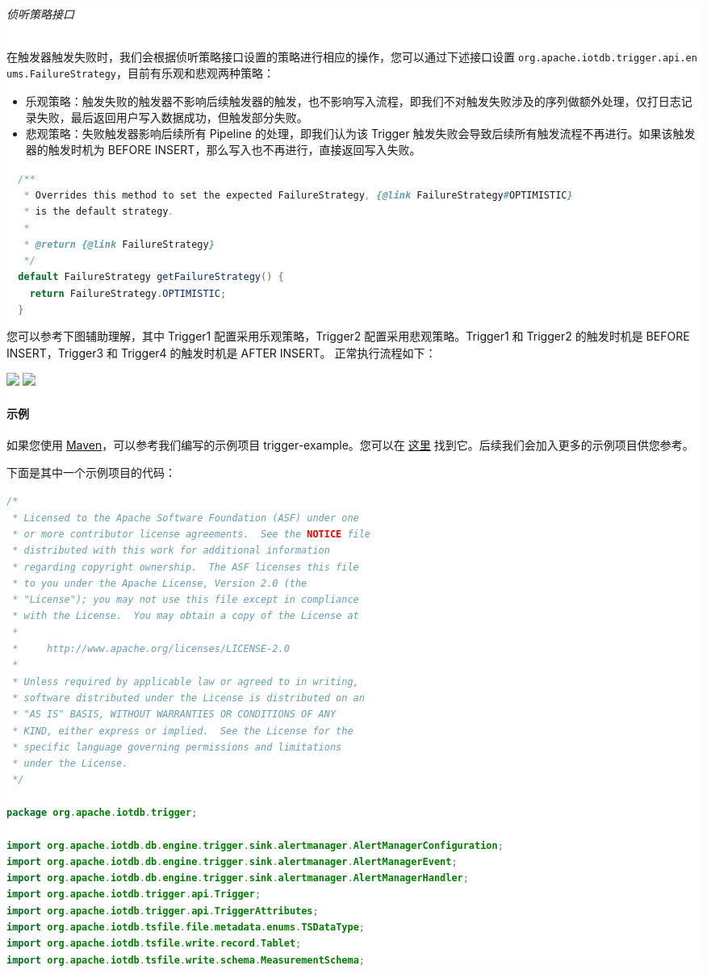 ###### 侦听策略接口

在触发器触发失败时，我们会根据侦听策略接口设置的策略进行相应的操作，您可以通过下述接口设置 `org.apache.iotdb.trigger.api.enums.FailureStrategy`，目前有乐观和悲观两种策略：

- 乐观策略：触发失败的触发器不影响后续触发器的触发，也不影响写入流程，即我们不对触发失败涉及的序列做额外处理，仅打日志记录失败，最后返回用户写入数据成功，但触发部分失败。
- 悲观策略：失败触发器影响后续所有 Pipeline 的处理，即我们认为该 Trigger 触发失败会导致后续所有触发流程不再进行。如果该触发器的触发时机为 BEFORE INSERT，那么写入也不再进行，直接返回写入失败。

```java
  /**
   * Overrides this method to set the expected FailureStrategy, {@link FailureStrategy#OPTIMISTIC}
   * is the default strategy.
   *
   * @return {@link FailureStrategy}
   */
  default FailureStrategy getFailureStrategy() {
    return FailureStrategy.OPTIMISTIC;
  }
```

您可以参考下图辅助理解，其中 Trigger1 配置采用乐观策略，Trigger2 配置采用悲观策略。Trigger1 和 Trigger2 的触发时机是 BEFORE INSERT，Trigger3 和 Trigger4 的触发时机是 AFTER INSERT。 正常执行流程如下：

<img src="https://alioss.timecho.com/docs/img/UserGuide/Process-Data/Triggers/Trigger_Process_Flow.jpg?raw=true">

<img src="https://alioss.timecho.com/docs/img/UserGuide/Process-Data/Triggers/Trigger_Process_Strategy.jpg?raw=true">


#### 示例

如果您使用 [Maven](http://search.maven.org/)，可以参考我们编写的示例项目 trigger-example。您可以在 [这里](https://github.com/apache/iotdb/tree/master/example/trigger) 找到它。后续我们会加入更多的示例项目供您参考。

下面是其中一个示例项目的代码：

```java
/*
 * Licensed to the Apache Software Foundation (ASF) under one
 * or more contributor license agreements.  See the NOTICE file
 * distributed with this work for additional information
 * regarding copyright ownership.  The ASF licenses this file
 * to you under the Apache License, Version 2.0 (the
 * "License"); you may not use this file except in compliance
 * with the License.  You may obtain a copy of the License at
 *
 *     http://www.apache.org/licenses/LICENSE-2.0
 *
 * Unless required by applicable law or agreed to in writing,
 * software distributed under the License is distributed on an
 * "AS IS" BASIS, WITHOUT WARRANTIES OR CONDITIONS OF ANY
 * KIND, either express or implied.  See the License for the
 * specific language governing permissions and limitations
 * under the License.
 */

package org.apache.iotdb.trigger;

import org.apache.iotdb.db.engine.trigger.sink.alertmanager.AlertManagerConfiguration;
import org.apache.iotdb.db.engine.trigger.sink.alertmanager.AlertManagerEvent;
import org.apache.iotdb.db.engine.trigger.sink.alertmanager.AlertManagerHandler;
import org.apache.iotdb.trigger.api.Trigger;
import org.apache.iotdb.trigger.api.TriggerAttributes;
import org.apache.iotdb.tsfile.file.metadata.enums.TSDataType;
import org.apache.iotdb.tsfile.write.record.Tablet;
import org.apache.iotdb.tsfile.write.schema.MeasurementSchema;

```